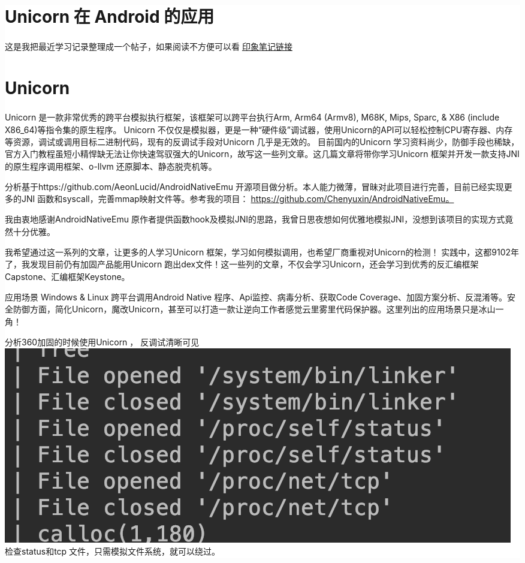 # Unicorn 在 Android 的应用

这是我把最近学习记录整理成一个帖子，如果阅读不方便可以看
[印象笔记链接](https://app.yinxiang.com/fx/a6cc6633-a93f-4111-a06a-cccd5fa39e0f)

# Unicorn

Unicorn 是一款非常优秀的跨平台模拟执行框架，该框架可以跨平台执行Arm, Arm64 (Armv8), M68K, Mips, Sparc, & X86 (include X86_64)等指令集的原生程序。
Unicorn 不仅仅是模拟器，更是一种“硬件级”调试器，使用Unicorn的API可以轻松控制CPU寄存器、内存等资源，调试或调用目标二进制代码，现有的反调试手段对Unicorn 几乎是无效的。 目前国内的Unicorn 学习资料尚少，防御手段也稀缺，官方入门教程虽短小精悍缺无法让你快速驾驭强大的Unicorn，故写这一些列文章。这几篇文章将带你学习Unicorn 框架并开发一款支持JNI的原生程序调用框架、o-llvm 还原脚本、静态脱壳机等。

 

分析基于https://github.com/AeonLucid/AndroidNativeEmu 开源项目做分析。本人能力微薄，冒昧对此项目进行完善，目前已经实现更多的JNI 函数和syscall，完善mmap映射文件等。参考我的项目：
https://github.com/Chenyuxin/AndroidNativeEmu。

 

我由衷地感谢AndroidNativeEmu 原作者提供函数hook及模拟JNI的思路，我曾日思夜想如何优雅地模拟JNI，没想到该项目的实现方式竟然十分优雅。

 

我希望通过这一系列的文章，让更多的人学习Unicorn 框架，学习如何模拟调用，也希望厂商重视对Unicorn的检测！ 实践中，这都9102年了，我发现目前仍有加固产品能用Unicorn 跑出dex文件！这一些列的文章，不仅会学习Unicorn，还会学习到优秀的反汇编框架Capstone、汇编框架Keystone。

 

应用场景
Windows & Linux 跨平台调用Android Native 程序、Api监控、病毒分析、获取Code Coverage、加固方案分析、反混淆等。安全防御方面，简化Unicorn，魔改Unicorn，甚至可以打造一款让逆向工作者感觉云里雾里代码保护器。这里列出的应用场景只是冰山一角！

 

分析360加固的时候使用Unicorn ， 反调试清晰可见
![img](images/617255_7PEUG4XGQ7BFJZH.jpg)
检查status和tcp 文件，只需模拟文件系统，就可以绕过。
